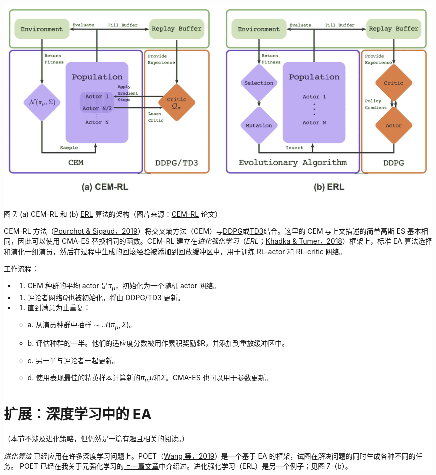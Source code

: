 ![](img/67b8f81b4b647952a01ed649cbad2ab9.png)

图 7\. (a) CEM-RL 和 (b) [ERL](https://papers.nips.cc/paper/7395-evolution-guided-policy-gradient-in-reinforcement-learning.pdf) 算法的架构（图片来源：[CEM-RL](https://arxiv.org/abs/1810.01222) 论文）

CEM-RL 方法（[Pourchot & Sigaud，2019](https://arxiv.org/abs/1810.01222)）将交叉熵方法（CEM）与[DDPG](https://lilianweng.github.io/posts/2018-04-08-policy-gradient/#ddpg)或[TD3](https://lilianweng.github.io/posts/2018-04-08-policy-gradient/#td3)结合。这里的 CEM 与上文描述的简单高斯 ES 基本相同，因此可以使用 CMA-ES 替换相同的函数。CEM-RL 建立在*进化强化学习*（*ERL*；[Khadka & Tumer，2018](https://papers.nips.cc/paper/7395-evolution-guided-policy-gradient-in-reinforcement-learning.pdf)）框架上，标准 EA 算法选择和演化一组演员，然后在过程中生成的回滚经验被添加到回放缓冲区中，用于训练 RL-actor 和 RL-critic 网络。

工作流程：

+   1.  CEM 种群的平均 actor 是$\pi_\mu$，初始化为一个随机 actor 网络。

+   1.  评论者网络$Q$也被初始化，将由 DDPG/TD3 更新。

+   1.  直到满意为止重复：

    +   a. 从演员种群中抽样$\sim \mathcal{N}(\pi_\mu, \Sigma)$。

    +   b. 评估种群的一半。他们的适应度分数被用作累积奖励$R，并添加到重放缓冲区中。

    +   c. 另一半与评论者一起更新。

    +   d. 使用表现最佳的精英样本计算新的$\pi_mu$和$\Sigma$。CMA-ES 也可以用于参数更新。

# 扩展：深度学习中的 EA

（本节不涉及进化策略，但仍然是一篇有趣且相关的阅读。）

*进化算法* 已经应用在许多深度学习问题上。POET（[Wang 等，2019](https://arxiv.org/abs/1901.01753)）是一个基于 EA 的框架，试图在解决问题的同时生成各种不同的任务。 POET 已经在我关于元强化学习的[上一篇文章](https://lilianweng.github.io/posts/2019-06-23-meta-rl/#task-generation-by-domain-randomization)中介绍过。进化强化学习（ERL）是另一个例子；见图 7（b）。
